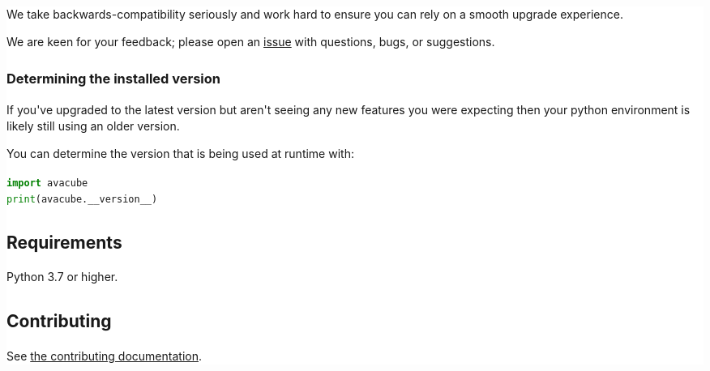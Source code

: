We take backwards-compatibility seriously and work hard to ensure you can rely on a smooth upgrade experience.

We are keen for your feedback; please open an [issue](https://www.github.com/stainless-sdks/avacube-python/issues) with questions, bugs, or suggestions.

### Determining the installed version

If you've upgraded to the latest version but aren't seeing any new features you were expecting then your python environment is likely still using an older version.

You can determine the version that is being used at runtime with:

```py
import avacube
print(avacube.__version__)
```

## Requirements

Python 3.7 or higher.

## Contributing

See [the contributing documentation](./CONTRIBUTING.md).
